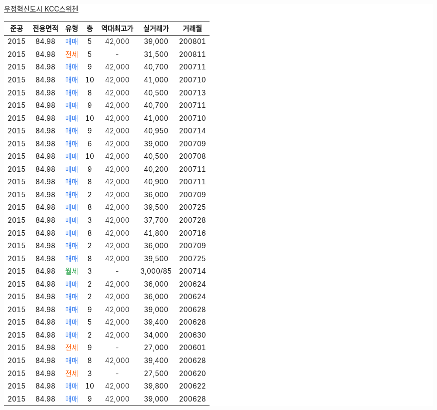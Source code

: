 
[우정혁신도시 KCC스위첸](https://search.naver.com/search.naver?query=%EC%9A%B8%EC%82%B0%EA%B4%91%EC%97%AD%EC%8B%9C+%EC%A4%91%EA%B5%AC+%EC%84%9C%EB%8F%99+%EC%9A%B0%EC%A0%95%ED%98%81%EC%8B%A0%EB%8F%84%EC%8B%9C+KCC%EC%8A%A4%EC%9C%84%EC%B2%B8)

|준공|전용면적|유형|층|역대최고가|실거래가|거래월|
|:---:|:---:|:---:|:---:|:---:|:---:|:---:|
|2015|84.98|<span style="color:#4285f3">매매</span>|5|<span style="color:#444444">42,000</span>|39,000|200801|
|2015|84.98|<span style="color:#ff5a00">전세</span>|5|<span style="color:#444444">-</span>|31,500|200811|
|2015|84.98|<span style="color:#4285f3">매매</span>|9|<span style="color:#444444">42,000</span>|40,700|200711|
|2015|84.98|<span style="color:#4285f3">매매</span>|10|<span style="color:#444444">42,000</span>|41,000|200710|
|2015|84.98|<span style="color:#4285f3">매매</span>|8|<span style="color:#444444">42,000</span>|40,500|200713|
|2015|84.98|<span style="color:#4285f3">매매</span>|9|<span style="color:#444444">42,000</span>|40,700|200711|
|2015|84.98|<span style="color:#4285f3">매매</span>|10|<span style="color:#444444">42,000</span>|41,000|200710|
|2015|84.98|<span style="color:#4285f3">매매</span>|9|<span style="color:#444444">42,000</span>|40,950|200714|
|2015|84.98|<span style="color:#4285f3">매매</span>|6|<span style="color:#444444">42,000</span>|39,000|200709|
|2015|84.98|<span style="color:#4285f3">매매</span>|10|<span style="color:#444444">42,000</span>|40,500|200708|
|2015|84.98|<span style="color:#4285f3">매매</span>|9|<span style="color:#444444">42,000</span>|40,200|200711|
|2015|84.98|<span style="color:#4285f3">매매</span>|8|<span style="color:#444444">42,000</span>|40,900|200711|
|2015|84.98|<span style="color:#4285f3">매매</span>|2|<span style="color:#444444">42,000</span>|36,000|200709|
|2015|84.98|<span style="color:#4285f3">매매</span>|8|<span style="color:#444444">42,000</span>|39,500|200725|
|2015|84.98|<span style="color:#4285f3">매매</span>|3|<span style="color:#444444">42,000</span>|37,700|200728|
|2015|84.98|<span style="color:#4285f3">매매</span>|8|<span style="color:#444444">42,000</span>|41,800|200716|
|2015|84.98|<span style="color:#4285f3">매매</span>|2|<span style="color:#444444">42,000</span>|36,000|200709|
|2015|84.98|<span style="color:#4285f3">매매</span>|8|<span style="color:#444444">42,000</span>|39,500|200725|
|2015|84.98|<span style="color:#34a853">월세</span>|3|<span style="color:#444444">-</span>|3,000/85|200714|
|2015|84.98|<span style="color:#4285f3">매매</span>|2|<span style="color:#444444">42,000</span>|36,000|200624|
|2015|84.98|<span style="color:#4285f3">매매</span>|2|<span style="color:#444444">42,000</span>|36,000|200624|
|2015|84.98|<span style="color:#4285f3">매매</span>|9|<span style="color:#444444">42,000</span>|39,000|200628|
|2015|84.98|<span style="color:#4285f3">매매</span>|5|<span style="color:#444444">42,000</span>|39,400|200628|
|2015|84.98|<span style="color:#4285f3">매매</span>|2|<span style="color:#444444">42,000</span>|34,000|200630|
|2015|84.98|<span style="color:#ff5a00">전세</span>|9|<span style="color:#444444">-</span>|27,000|200601|
|2015|84.98|<span style="color:#4285f3">매매</span>|8|<span style="color:#444444">42,000</span>|39,400|200628|
|2015|84.98|<span style="color:#ff5a00">전세</span>|3|<span style="color:#444444">-</span>|27,500|200620|
|2015|84.98|<span style="color:#4285f3">매매</span>|10|<span style="color:#444444">42,000</span>|39,800|200622|
|2015|84.98|<span style="color:#4285f3">매매</span>|9|<span style="color:#444444">42,000</span>|39,000|200628|
